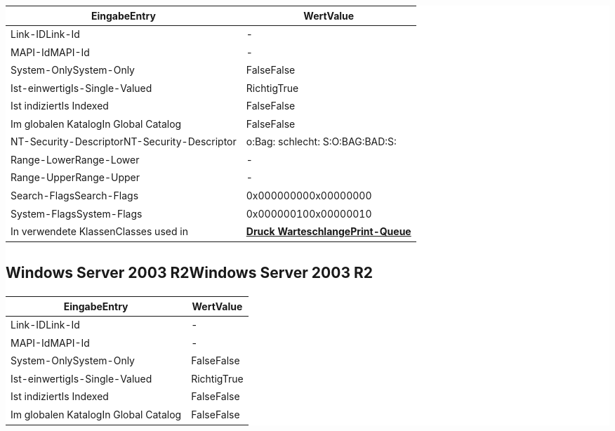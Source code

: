 

| <span data-ttu-id="e9777-154">Eingabe</span><span class="sxs-lookup"><span data-stu-id="e9777-154">Entry</span></span> | <span data-ttu-id="e9777-155">Wert</span><span class="sxs-lookup"><span data-stu-id="e9777-155">Value</span></span> |
|------------------------|------------------------------------------------|
| <span data-ttu-id="e9777-156">Link-ID</span><span class="sxs-lookup"><span data-stu-id="e9777-156">Link-Id</span></span>                | \-                                             |
| <span data-ttu-id="e9777-157">MAPI-Id</span><span class="sxs-lookup"><span data-stu-id="e9777-157">MAPI-Id</span></span>                | \-                                             |
| <span data-ttu-id="e9777-158">System-Only</span><span class="sxs-lookup"><span data-stu-id="e9777-158">System-Only</span></span>            | <span data-ttu-id="e9777-159">False</span><span class="sxs-lookup"><span data-stu-id="e9777-159">False</span></span>                                          |
| <span data-ttu-id="e9777-160">Ist-einwertig</span><span class="sxs-lookup"><span data-stu-id="e9777-160">Is-Single-Valued</span></span>       | <span data-ttu-id="e9777-161">Richtig</span><span class="sxs-lookup"><span data-stu-id="e9777-161">True</span></span>                                           |
| <span data-ttu-id="e9777-162">Ist indiziert</span><span class="sxs-lookup"><span data-stu-id="e9777-162">Is Indexed</span></span>             | <span data-ttu-id="e9777-163">False</span><span class="sxs-lookup"><span data-stu-id="e9777-163">False</span></span>                                          |
| <span data-ttu-id="e9777-164">Im globalen Katalog</span><span class="sxs-lookup"><span data-stu-id="e9777-164">In Global Catalog</span></span>      | <span data-ttu-id="e9777-165">False</span><span class="sxs-lookup"><span data-stu-id="e9777-165">False</span></span>                                          |
| <span data-ttu-id="e9777-166">NT-Security-Descriptor</span><span class="sxs-lookup"><span data-stu-id="e9777-166">NT-Security-Descriptor</span></span> | <span data-ttu-id="e9777-167">o:Bag: schlecht: S:</span><span class="sxs-lookup"><span data-stu-id="e9777-167">O:BAG:BAD:S:</span></span>                                   |
| <span data-ttu-id="e9777-168">Range-Lower</span><span class="sxs-lookup"><span data-stu-id="e9777-168">Range-Lower</span></span>            | \-                                             |
| <span data-ttu-id="e9777-169">Range-Upper</span><span class="sxs-lookup"><span data-stu-id="e9777-169">Range-Upper</span></span>            | \-                                             |
| <span data-ttu-id="e9777-170">Search-Flags</span><span class="sxs-lookup"><span data-stu-id="e9777-170">Search-Flags</span></span>           | <span data-ttu-id="e9777-171">0x00000000</span><span class="sxs-lookup"><span data-stu-id="e9777-171">0x00000000</span></span>                                     |
| <span data-ttu-id="e9777-172">System-Flags</span><span class="sxs-lookup"><span data-stu-id="e9777-172">System-Flags</span></span>           | <span data-ttu-id="e9777-173">0x00000010</span><span class="sxs-lookup"><span data-stu-id="e9777-173">0x00000010</span></span>                                     |
| <span data-ttu-id="e9777-174">In verwendete Klassen</span><span class="sxs-lookup"><span data-stu-id="e9777-174">Classes used in</span></span>        | [<span data-ttu-id="e9777-175">**Druck Warteschlange**</span><span class="sxs-lookup"><span data-stu-id="e9777-175">**Print-Queue**</span></span>](c-printqueue.md)<br/> |



## <a name="windows-server-2003-r2"></a><span data-ttu-id="e9777-176">Windows Server 2003 R2</span><span class="sxs-lookup"><span data-stu-id="e9777-176">Windows Server 2003 R2</span></span>



| <span data-ttu-id="e9777-177">Eingabe</span><span class="sxs-lookup"><span data-stu-id="e9777-177">Entry</span></span> | <span data-ttu-id="e9777-178">Wert</span><span class="sxs-lookup"><span data-stu-id="e9777-178">Value</span></span> |
|------------------------|------------------------------------------------|
| <span data-ttu-id="e9777-179">Link-ID</span><span class="sxs-lookup"><span data-stu-id="e9777-179">Link-Id</span></span>                | \-                                             |
| <span data-ttu-id="e9777-180">MAPI-Id</span><span class="sxs-lookup"><span data-stu-id="e9777-180">MAPI-Id</span></span>                | \-                                             |
| <span data-ttu-id="e9777-181">System-Only</span><span class="sxs-lookup"><span data-stu-id="e9777-181">System-Only</span></span>            | <span data-ttu-id="e9777-182">False</span><span class="sxs-lookup"><span data-stu-id="e9777-182">False</span></span>                                          |
| <span data-ttu-id="e9777-183">Ist-einwertig</span><span class="sxs-lookup"><span data-stu-id="e9777-183">Is-Single-Valued</span></span>       | <span data-ttu-id="e9777-184">Richtig</span><span class="sxs-lookup"><span data-stu-id="e9777-184">True</span></span>                                           |
| <span data-ttu-id="e9777-185">Ist indiziert</span><span class="sxs-lookup"><span data-stu-id="e9777-185">Is Indexed</span></span>             | <span data-ttu-id="e9777-186">False</span><span class="sxs-lookup"><span data-stu-id="e9777-186">False</span></span>                                          |
| <span data-ttu-id="e9777-187">Im globalen Katalog</span><span class="sxs-lookup"><span data-stu-id="e9777-187">In Global Catalog</span></span>      | <span data-ttu-id="e9777-188">False</span><span class="sxs-lookup"><span data-stu-id="e9777-188">False</span></span>                                          |